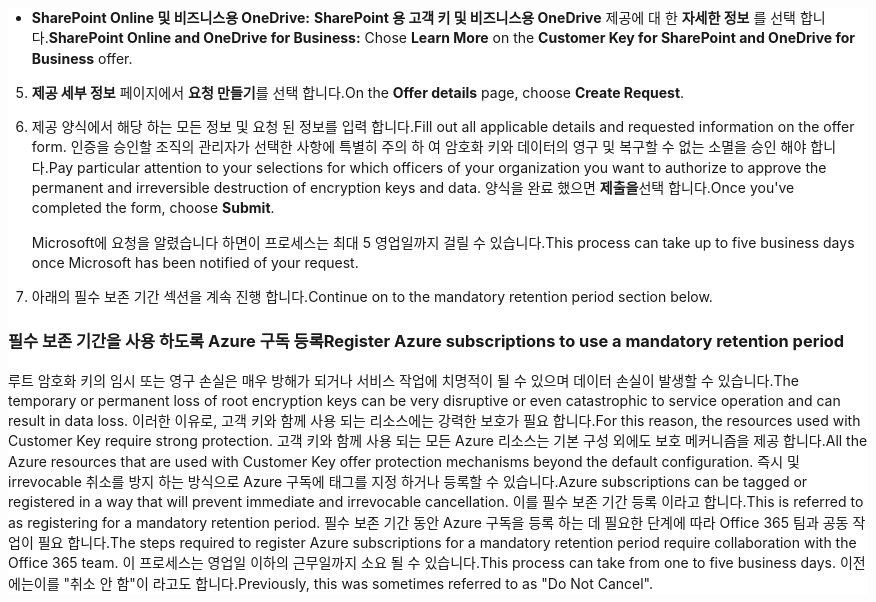   - <span data-ttu-id="20435-187">**SharePoint Online 및 비즈니스용 OneDrive:** **SharePoint 용 고객 키 및 비즈니스용 OneDrive** 제공에 대 한 **자세한 정보** 를 선택 합니다.</span><span class="sxs-lookup"><span data-stu-id="20435-187">**SharePoint Online and OneDrive for Business:** Chose **Learn More** on the **Customer Key for SharePoint and OneDrive for Business** offer.</span></span> 
    
5. <span data-ttu-id="20435-188">**제공 세부 정보** 페이지에서 **요청 만들기**를 선택 합니다.</span><span class="sxs-lookup"><span data-stu-id="20435-188">On the **Offer details** page, choose **Create Request**.</span></span>
    
6. <span data-ttu-id="20435-189">제공 양식에서 해당 하는 모든 정보 및 요청 된 정보를 입력 합니다.</span><span class="sxs-lookup"><span data-stu-id="20435-189">Fill out all applicable details and requested information on the offer form.</span></span> <span data-ttu-id="20435-190">인증을 승인할 조직의 관리자가 선택한 사항에 특별히 주의 하 여 암호화 키와 데이터의 영구 및 복구할 수 없는 소멸을 승인 해야 합니다.</span><span class="sxs-lookup"><span data-stu-id="20435-190">Pay particular attention to your selections for which officers of your organization you want to authorize to approve the permanent and irreversible destruction of encryption keys and data.</span></span> <span data-ttu-id="20435-191">양식을 완료 했으면 **제출을**선택 합니다.</span><span class="sxs-lookup"><span data-stu-id="20435-191">Once you've completed the form, choose **Submit**.</span></span>
    
    <span data-ttu-id="20435-192">Microsoft에 요청을 알렸습니다 하면이 프로세스는 최대 5 영업일까지 걸릴 수 있습니다.</span><span class="sxs-lookup"><span data-stu-id="20435-192">This process can take up to five business days once Microsoft has been notified of your request.</span></span>
    
7. <span data-ttu-id="20435-193">아래의 필수 보존 기간 섹션을 계속 진행 합니다.</span><span class="sxs-lookup"><span data-stu-id="20435-193">Continue on to the mandatory retention period section below.</span></span>
    
### <a name="register-azure-subscriptions-to-use-a-mandatory-retention-period"></a><span data-ttu-id="20435-194">필수 보존 기간을 사용 하도록 Azure 구독 등록</span><span class="sxs-lookup"><span data-stu-id="20435-194">Register Azure subscriptions to use a mandatory retention period</span></span>
<span data-ttu-id="20435-195"><a name="RegisterSubsforMRP"> </a></span><span class="sxs-lookup"><span data-stu-id="20435-195"></span></span>

<span data-ttu-id="20435-196">루트 암호화 키의 임시 또는 영구 손실은 매우 방해가 되거나 서비스 작업에 치명적이 될 수 있으며 데이터 손실이 발생할 수 있습니다.</span><span class="sxs-lookup"><span data-stu-id="20435-196">The temporary or permanent loss of root encryption keys can be very disruptive or even catastrophic to service operation and can result in data loss.</span></span> <span data-ttu-id="20435-197">이러한 이유로, 고객 키와 함께 사용 되는 리소스에는 강력한 보호가 필요 합니다.</span><span class="sxs-lookup"><span data-stu-id="20435-197">For this reason, the resources used with Customer Key require strong protection.</span></span> <span data-ttu-id="20435-198">고객 키와 함께 사용 되는 모든 Azure 리소스는 기본 구성 외에도 보호 메커니즘을 제공 합니다.</span><span class="sxs-lookup"><span data-stu-id="20435-198">All the Azure resources that are used with Customer Key offer protection mechanisms beyond the default configuration.</span></span> <span data-ttu-id="20435-199">즉시 및 irrevocable 취소를 방지 하는 방식으로 Azure 구독에 태그를 지정 하거나 등록할 수 있습니다.</span><span class="sxs-lookup"><span data-stu-id="20435-199">Azure subscriptions can be tagged or registered in a way that will prevent immediate and irrevocable cancellation.</span></span> <span data-ttu-id="20435-200">이를 필수 보존 기간 등록 이라고 합니다.</span><span class="sxs-lookup"><span data-stu-id="20435-200">This is referred to as registering for a mandatory retention period.</span></span> <span data-ttu-id="20435-201">필수 보존 기간 동안 Azure 구독을 등록 하는 데 필요한 단계에 따라 Office 365 팀과 공동 작업이 필요 합니다.</span><span class="sxs-lookup"><span data-stu-id="20435-201">The steps required to register Azure subscriptions for a mandatory retention period require collaboration with the Office 365 team.</span></span> <span data-ttu-id="20435-202">이 프로세스는 영업일 이하의 근무일까지 소요 될 수 있습니다.</span><span class="sxs-lookup"><span data-stu-id="20435-202">This process can take from one to five business days.</span></span> <span data-ttu-id="20435-203">이전에는이를 "취소 안 함"이 라고도 합니다.</span><span class="sxs-lookup"><span data-stu-id="20435-203">Previously, this was sometimes referred to as "Do Not Cancel".</span></span>
  